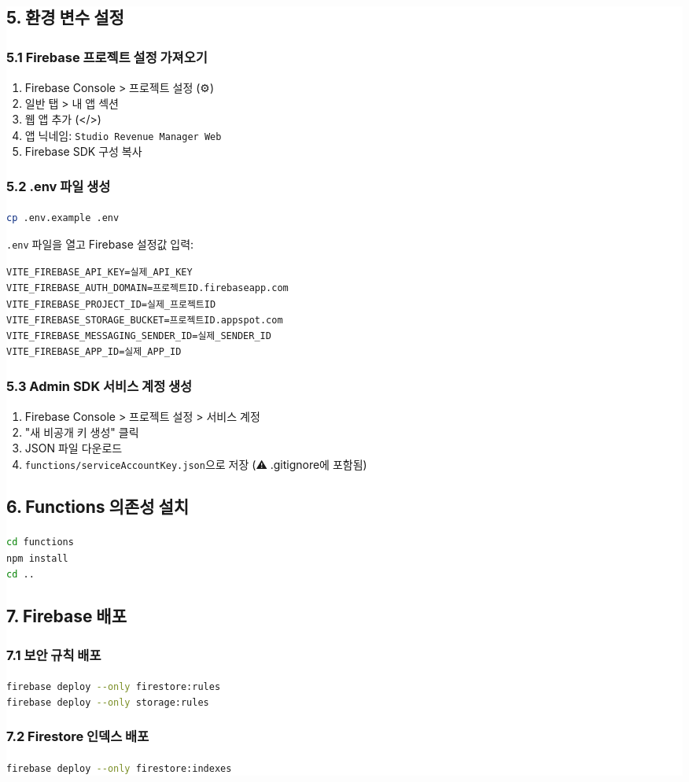 ## 5. 환경 변수 설정

### 5.1 Firebase 프로젝트 설정 가져오기

1. Firebase Console > 프로젝트 설정 (⚙️)
2. 일반 탭 > 내 앱 섹션
3. 웹 앱 추가 (</>)
4. 앱 닉네임: `Studio Revenue Manager Web`
5. Firebase SDK 구성 복사

### 5.2 .env 파일 생성

```bash
cp .env.example .env
```

`.env` 파일을 열고 Firebase 설정값 입력:
```env
VITE_FIREBASE_API_KEY=실제_API_KEY
VITE_FIREBASE_AUTH_DOMAIN=프로젝트ID.firebaseapp.com
VITE_FIREBASE_PROJECT_ID=실제_프로젝트ID
VITE_FIREBASE_STORAGE_BUCKET=프로젝트ID.appspot.com
VITE_FIREBASE_MESSAGING_SENDER_ID=실제_SENDER_ID
VITE_FIREBASE_APP_ID=실제_APP_ID
```

### 5.3 Admin SDK 서비스 계정 생성

1. Firebase Console > 프로젝트 설정 > 서비스 계정
2. "새 비공개 키 생성" 클릭
3. JSON 파일 다운로드
4. `functions/serviceAccountKey.json`으로 저장 (⚠️ .gitignore에 포함됨)

## 6. Functions 의존성 설치

```bash
cd functions
npm install
cd ..
```

## 7. Firebase 배포

### 7.1 보안 규칙 배포
```bash
firebase deploy --only firestore:rules
firebase deploy --only storage:rules
```

### 7.2 Firestore 인덱스 배포
```bash
firebase deploy --only firestore:indexes
```
